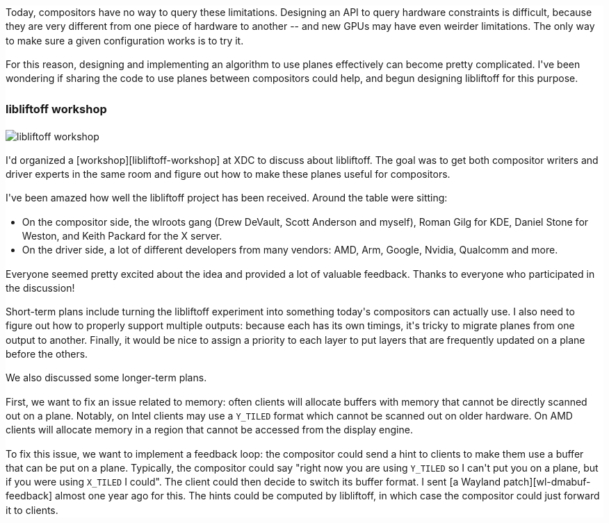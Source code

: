Today, compositors have no way to query these limitations. Designing an API to
query hardware constraints is difficult, because they are very different from
one piece of hardware to another -- and new GPUs may have even weirder
limitations. The only way to make sure a given configuration works is to try
it.

For this reason, designing and implementing an algorithm to use planes
effectively can become pretty complicated. I've been wondering if sharing the
code to use planes between compositors could help, and begun designing
libliftoff for this purpose.

### libliftoff workshop

![libliftoff workshop](/img/blog/2019-10-10-xdc2019-wrap-up/libliftoff-workshop.jpg)

I'd organized a [workshop][libliftoff-workshop] at XDC to discuss about
libliftoff. The goal was to get both compositor writers and driver experts in
the same room and figure out how to make these planes useful for compositors.

I've been amazed how well the libliftoff project has been received. Around the
table were sitting:

* On the compositor side, the wlroots gang (Drew DeVault, Scott Anderson and
  myself), Roman Gilg for KDE, Daniel Stone for Weston, and Keith Packard for
  the X server.
* On the driver side, a lot of different developers from many vendors: AMD,
  Arm, Google, Nvidia, Qualcomm and more.

Everyone seemed pretty excited about the idea and provided a lot of valuable
feedback. Thanks to everyone who participated in the discussion!

Short-term plans include turning the libliftoff experiment into something
today's compositors can actually use. I also need to figure out how to properly
support multiple outputs: because each has its own timings, it's tricky to
migrate planes from one output to another. Finally, it would be nice to assign
a priority to each layer to put layers that are frequently updated on a plane
before the others.

We also discussed some longer-term plans.

First, we want to fix an issue related to memory: often clients will allocate
buffers with memory that cannot be directly scanned out on a plane. Notably, on
Intel clients may use a `Y_TILED` format which cannot be scanned out on older
hardware. On AMD clients will allocate memory in a region that cannot be
accessed from the display engine.

To fix this issue, we want to implement a feedback loop: the compositor could
send a hint to clients to make them use a buffer that can be put on a plane.
Typically, the compositor could say "right now you are using `Y_TILED` so I
can't put you on a plane, but if you were using `X_TILED` I could". The client
could then decide to switch its buffer format. I sent [a Wayland
patch][wl-dmabuf-feedback] almost one year ago for this. The hints could be
computed by libliftoff, in which case the compositor could just forward it to
clients.


[^1]: The part of the GPU responsible for executing OpenGL/Vulkan commands
[^2]: The part of the GPU responsible for sending a video stream to the screen, as opposed to the part performing rendering
[libliftoff]: https://github.com/emersion/libliftoff
[libliftoff-workshop]: https://xdc2019.x.org/event/5/contributions/583/
[wl-dmabuf-feedback]: https://patchwork.freedesktop.org/series/52370/
[libliftoff-summary-slides]: https://fs.emersion.fr/protected/presentations/present.html?src=libliftoff-xdc2019/index.md
[scott-summary]: https://lists.freedesktop.org/archives/wayland-devel/2019-October/040924.html
[^3]: In fact, transitions are more general than just uncompression, they can change the buffer layout arbitrarily
[xdc2016-allocator]: https://www.x.org/wiki/Events/XDC2016/Program/jones_unix_device_mem_alloc/
[allocator]: https://xdc2019.x.org/event/5/contributions/335/
[vrr]: https://xdc2019.x.org/event/5/contributions/331/
[chamelium]: https://xdc2019.x.org/event/5/contributions/316/